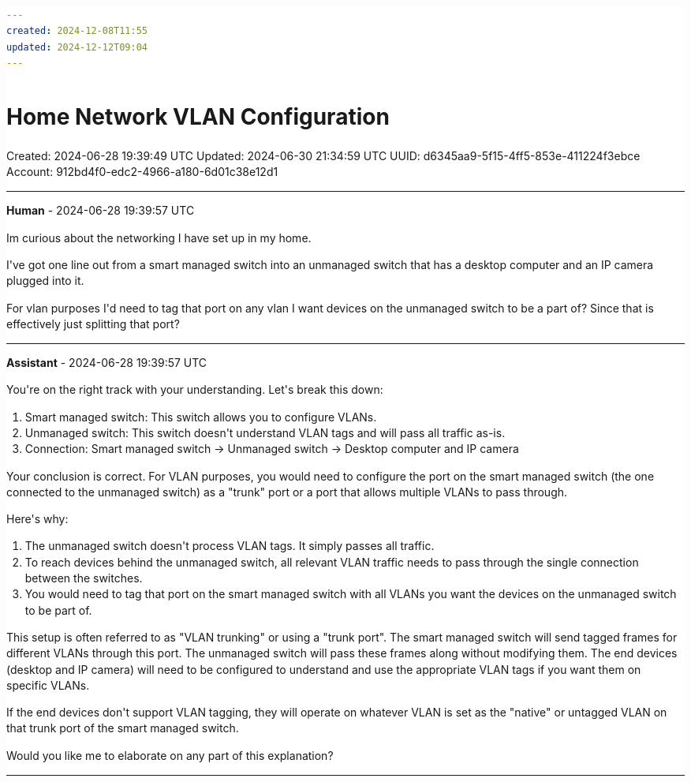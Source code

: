```yaml
---
created: 2024-12-08T11:55
updated: 2024-12-12T09:04
---
```

# Home Network VLAN Configuration

Created: 2024-06-28 19:39:49 UTC
Updated: 2024-06-30 21:34:59 UTC
UUID: d6345aa9-5f15-4ff5-853e-411224f3ebce
Account: 912bd4f0-edc2-4966-a180-6d01c38e12d1

---

**Human** - 2024-06-28 19:39:57 UTC

Im curious about the networking I have set up in my home. 

I've got one line out from a smart managed switch into an unmanaged switch that has a desktop computer and an IP camera plugged into it. 

For vlan purposes I'd need to tag that port on any vlan I want devices on the unmanaged switch to be a part of? Since that is effectively just splitting that port?

---

**Assistant** - 2024-06-28 19:39:57 UTC

 You're on the right track with your understanding. Let's break this down:

1. Smart managed switch: This switch allows you to configure VLANs.
2. Unmanaged switch: This switch doesn't understand VLAN tags and will pass all traffic as-is.
3. Connection: Smart managed switch -> Unmanaged switch -> Desktop computer and IP camera

Your conclusion is correct. For VLAN purposes, you would need to configure the port on the smart managed switch (the one connected to the unmanaged switch) as a "trunk" port or a port that allows multiple VLANs to pass through.

Here's why:

1. The unmanaged switch doesn't process VLAN tags. It simply passes all traffic.
2. To reach devices behind the unmanaged switch, all relevant VLAN traffic needs to pass through the single connection between the switches.
3. You would need to tag that port on the smart managed switch with all VLANs you want the devices on the unmanaged switch to be part of.

This setup is often referred to as "VLAN trunking" or using a "trunk port". The smart managed switch will send tagged frames for different VLANs through this port. The unmanaged switch will pass these frames along without modifying them. The end devices (desktop and IP camera) will need to be configured to understand and use the appropriate VLAN tags if you want them on specific VLANs.

If the end devices don't support VLAN tagging, they will operate on whatever VLAN is set as the "native" or untagged VLAN on that trunk port of the smart managed switch.

Would you like me to elaborate on any part of this explanation?

---